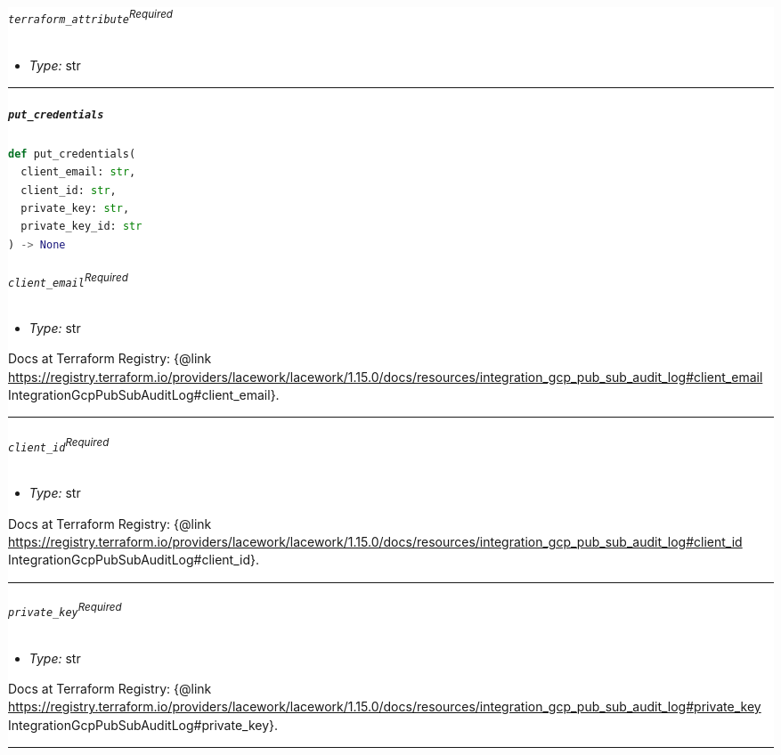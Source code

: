 ###### `terraform_attribute`<sup>Required</sup> <a name="terraform_attribute" id="rhizo-co-terraform-provider-lacework.integrationGcpPubSubAuditLog.IntegrationGcpPubSubAuditLog.interpolationForAttribute.parameter.terraformAttribute"></a>

- *Type:* str

---

##### `put_credentials` <a name="put_credentials" id="rhizo-co-terraform-provider-lacework.integrationGcpPubSubAuditLog.IntegrationGcpPubSubAuditLog.putCredentials"></a>

```python
def put_credentials(
  client_email: str,
  client_id: str,
  private_key: str,
  private_key_id: str
) -> None
```

###### `client_email`<sup>Required</sup> <a name="client_email" id="rhizo-co-terraform-provider-lacework.integrationGcpPubSubAuditLog.IntegrationGcpPubSubAuditLog.putCredentials.parameter.clientEmail"></a>

- *Type:* str

Docs at Terraform Registry: {@link https://registry.terraform.io/providers/lacework/lacework/1.15.0/docs/resources/integration_gcp_pub_sub_audit_log#client_email IntegrationGcpPubSubAuditLog#client_email}.

---

###### `client_id`<sup>Required</sup> <a name="client_id" id="rhizo-co-terraform-provider-lacework.integrationGcpPubSubAuditLog.IntegrationGcpPubSubAuditLog.putCredentials.parameter.clientId"></a>

- *Type:* str

Docs at Terraform Registry: {@link https://registry.terraform.io/providers/lacework/lacework/1.15.0/docs/resources/integration_gcp_pub_sub_audit_log#client_id IntegrationGcpPubSubAuditLog#client_id}.

---

###### `private_key`<sup>Required</sup> <a name="private_key" id="rhizo-co-terraform-provider-lacework.integrationGcpPubSubAuditLog.IntegrationGcpPubSubAuditLog.putCredentials.parameter.privateKey"></a>

- *Type:* str

Docs at Terraform Registry: {@link https://registry.terraform.io/providers/lacework/lacework/1.15.0/docs/resources/integration_gcp_pub_sub_audit_log#private_key IntegrationGcpPubSubAuditLog#private_key}.

---